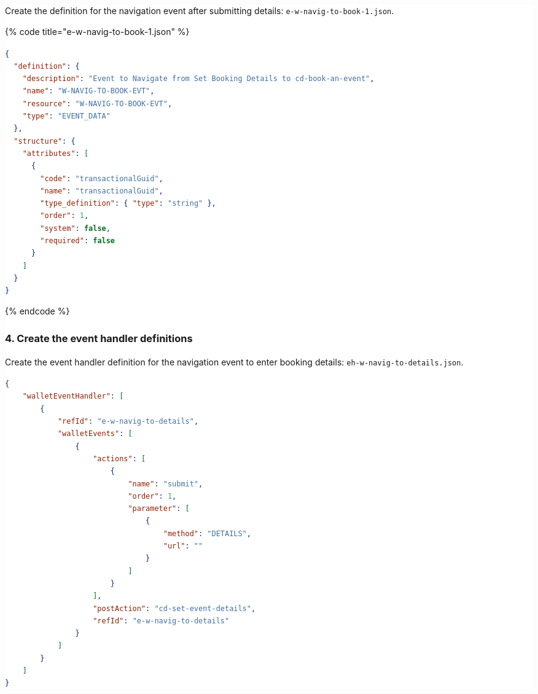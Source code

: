 Create the definition for the navigation event after submitting details: `e-w-navig-to-book-1.json`.

{% code title="e-w-navig-to-book-1.json" %}
```json
{
  "definition": {
    "description": "Event to Navigate from Set Booking Details to cd-book-an-event",
    "name": "W-NAVIG-TO-BOOK-EVT",
    "resource": "W-NAVIG-TO-BOOK-EVT",
    "type": "EVENT_DATA"
  },
  "structure": {
    "attributes": [
      {
        "code": "transactionalGuid",
        "name": "transactionalGuid",
        "type_definition": { "type": "string" },
        "order": 1,
        "system": false,
        "required": false
      }
    ]
  }
}

```
{% endcode %}

### 4. Create the event handler definitions

Create the event handler definition for the navigation event to enter booking details: `eh-w-navig-to-details.json`.

```json
{
    "walletEventHandler": [
        {
            "refId": "e-w-navig-to-details",
            "walletEvents": [
                {
                    "actions": [
                        {
                            "name": "submit",
                            "order": 1,
                            "parameter": [
                                {
                                    "method": "DETAILS",
                                    "url": ""
                                }
                            ]
                        }
                    ],
                    "postAction": "cd-set-event-details",
                    "refId": "e-w-navig-to-details"
                }
            ]
        }
    ]
}
```
